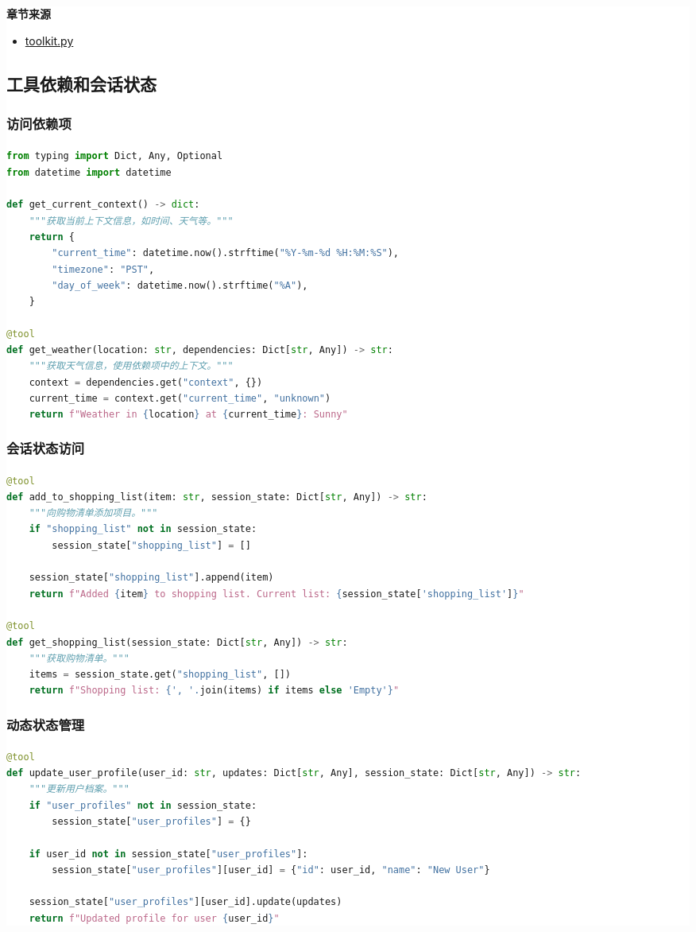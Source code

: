 **章节来源**
- [toolkit.py](file://libs/agno/agno/tools/toolkit.py#L1-L147)

## 工具依赖和会话状态

### 访问依赖项

```python
from typing import Dict, Any, Optional
from datetime import datetime

def get_current_context() -> dict:
    """获取当前上下文信息，如时间、天气等。"""
    return {
        "current_time": datetime.now().strftime("%Y-%m-%d %H:%M:%S"),
        "timezone": "PST",
        "day_of_week": datetime.now().strftime("%A"),
    }

@tool
def get_weather(location: str, dependencies: Dict[str, Any]) -> str:
    """获取天气信息，使用依赖项中的上下文。"""
    context = dependencies.get("context", {})
    current_time = context.get("current_time", "unknown")
    return f"Weather in {location} at {current_time}: Sunny"
```

### 会话状态访问

```python
@tool
def add_to_shopping_list(item: str, session_state: Dict[str, Any]) -> str:
    """向购物清单添加项目。"""
    if "shopping_list" not in session_state:
        session_state["shopping_list"] = []
    
    session_state["shopping_list"].append(item)
    return f"Added {item} to shopping list. Current list: {session_state['shopping_list']}"

@tool
def get_shopping_list(session_state: Dict[str, Any]) -> str:
    """获取购物清单。"""
    items = session_state.get("shopping_list", [])
    return f"Shopping list: {', '.join(items) if items else 'Empty'}"
```

### 动态状态管理

```python
@tool
def update_user_profile(user_id: str, updates: Dict[str, Any], session_state: Dict[str, Any]) -> str:
    """更新用户档案。"""
    if "user_profiles" not in session_state:
        session_state["user_profiles"] = {}
    
    if user_id not in session_state["user_profiles"]:
        session_state["user_profiles"][user_id] = {"id": user_id, "name": "New User"}
    
    session_state["user_profiles"][user_id].update(updates)
    return f"Updated profile for user {user_id}"
```
